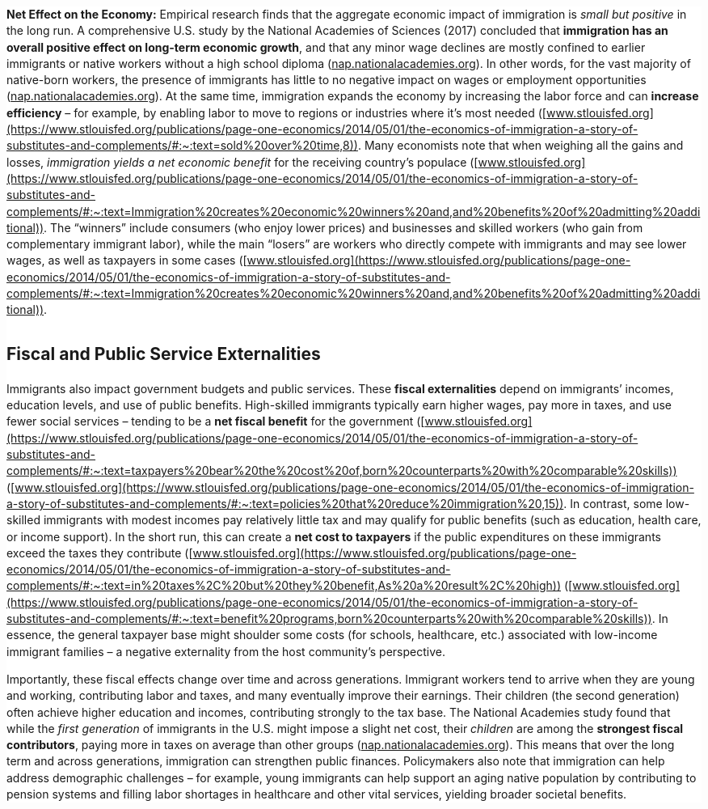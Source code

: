 **Net Effect on the Economy:** Empirical research finds that the aggregate economic impact of immigration is *small but positive* in the long run. A comprehensive U.S. study by the National Academies of Sciences (2017) concluded that **immigration has an overall positive effect on long-term economic growth**, and that any minor wage declines are mostly confined to earlier immigrants or native workers without a high school diploma ([nap.nationalacademies.org](https://nap.nationalacademies.org/read/23550/chapter/2#:~:text=The%20Economic%20and%20Fiscal%20Consequences,S)). In other words, for the vast majority of native-born workers, the presence of immigrants has little to no negative impact on wages or employment opportunities ([nap.nationalacademies.org](https://nap.nationalacademies.org/read/23550/chapter/2#:~:text=The%20Economic%20and%20Fiscal%20Consequences,S)). At the same time, immigration expands the economy by increasing the labor force and can **increase efficiency** – for example, by enabling labor to move to regions or industries where it’s most needed ([www.stlouisfed.org](https://www.stlouisfed.org/publications/page-one-economics/2014/05/01/the-economics-of-immigration-a-story-of-substitutes-and-complements/#:~:text=sold%20over%20time,8)). Many economists note that when weighing all the gains and losses, *immigration yields a net economic benefit* for the receiving country’s populace ([www.stlouisfed.org](https://www.stlouisfed.org/publications/page-one-economics/2014/05/01/the-economics-of-immigration-a-story-of-substitutes-and-complements/#:~:text=Immigration%20creates%20economic%20winners%20and,and%20benefits%20of%20admitting%20additional)). The “winners” include consumers (who enjoy lower prices) and businesses and skilled workers (who gain from complementary immigrant labor), while the main “losers” are workers who directly compete with immigrants and may see lower wages, as well as taxpayers in some cases ([www.stlouisfed.org](https://www.stlouisfed.org/publications/page-one-economics/2014/05/01/the-economics-of-immigration-a-story-of-substitutes-and-complements/#:~:text=Immigration%20creates%20economic%20winners%20and,and%20benefits%20of%20admitting%20additional)).

## Fiscal and Public Service Externalities  
Immigrants also impact government budgets and public services. These **fiscal externalities** depend on immigrants’ incomes, education levels, and use of public benefits. High-skilled immigrants typically earn higher wages, pay more in taxes, and use fewer social services – tending to be a **net fiscal benefit** for the government ([www.stlouisfed.org](https://www.stlouisfed.org/publications/page-one-economics/2014/05/01/the-economics-of-immigration-a-story-of-substitutes-and-complements/#:~:text=taxpayers%20bear%20the%20cost%20of,born%20counterparts%20with%20comparable%20skills)) ([www.stlouisfed.org](https://www.stlouisfed.org/publications/page-one-economics/2014/05/01/the-economics-of-immigration-a-story-of-substitutes-and-complements/#:~:text=policies%20that%20reduce%20immigration%20,15)). In contrast, some low-skilled immigrants with modest incomes pay relatively little tax and may qualify for public benefits (such as education, health care, or income support). In the short run, this can create a **net cost to taxpayers** if the public expenditures on these immigrants exceed the taxes they contribute ([www.stlouisfed.org](https://www.stlouisfed.org/publications/page-one-economics/2014/05/01/the-economics-of-immigration-a-story-of-substitutes-and-complements/#:~:text=in%20taxes%2C%20but%20they%20benefit,As%20a%20result%2C%20high)) ([www.stlouisfed.org](https://www.stlouisfed.org/publications/page-one-economics/2014/05/01/the-economics-of-immigration-a-story-of-substitutes-and-complements/#:~:text=benefit%20programs,born%20counterparts%20with%20comparable%20skills)). In essence, the general taxpayer base might shoulder some costs (for schools, healthcare, etc.) associated with low-income immigrant families – a negative externality from the host community’s perspective.

Importantly, these fiscal effects change over time and across generations. Immigrant workers tend to arrive when they are young and working, contributing labor and taxes, and many eventually improve their earnings. Their children (the second generation) often achieve higher education and incomes, contributing strongly to the tax base. The National Academies study found that while the *first generation* of immigrants in the U.S. might impose a slight net cost, their *children* are among the **strongest fiscal contributors**, paying more in taxes on average than other groups ([nap.nationalacademies.org](https://nap.nationalacademies.org/read/23550/chapter/2#:~:text=The%20Economic%20and%20Fiscal%20Consequences,S)). This means that over the long term and across generations, immigration can strengthen public finances. Policymakers also note that immigration can help address demographic challenges – for example, young immigrants can help support an aging native population by contributing to pension systems and filling labor shortages in healthcare and other vital services, yielding broader societal benefits.
